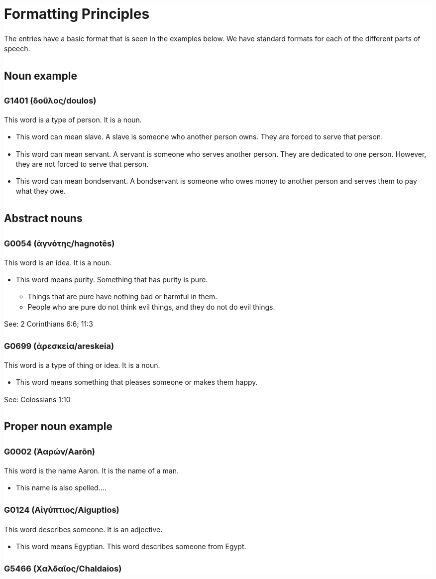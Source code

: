 # Formatting Principles
The entries have a basic format that is seen in the examples below. We have standard formats for each of the different parts of speech.

## Noun example
### G1401 (δοῦλος/doulos) 
This word is a type of person. It is a noun. 

* This word can mean slave. A slave is someone who another person owns. They are forced to serve that person.

* This word can mean servant. A servant is someone who serves another person. They are dedicated to one person.  However, they are not forced to serve that person. 

* This word can mean bondservant. A bondservant is someone who owes money to another person and serves them to pay what they owe.

## Abstract nouns
### G0054 (ἁγνότης/hagnotēs)

This word is an idea. It is a noun.

* This word means purity. Something that has purity is pure.

    * Things that are pure have nothing bad or harmful in them.
    * People who are pure do not think evil things, and they do not do evil things.

See: 2 Corinthians 6:6; 11:3

### G0699 (ἀρεσκεία/areskeia)
This word is a type of thing or idea. It is a noun.

* This word means something that pleases someone or makes them happy.

See: Colossians 1:10

## Proper noun example
### G0002 (Ἀαρών/Aarōn)

This word is the name Aaron. It is the name of a man.

* This name is also spelled…. 

### G0124 (Αἰγύπτιος/Aiguptios)

This word describes someone. It is an adjective.

* This word means Egyptian. This word describes someone from Egypt.

### G5466 (Χαλδαῖος/Chaldaios)
